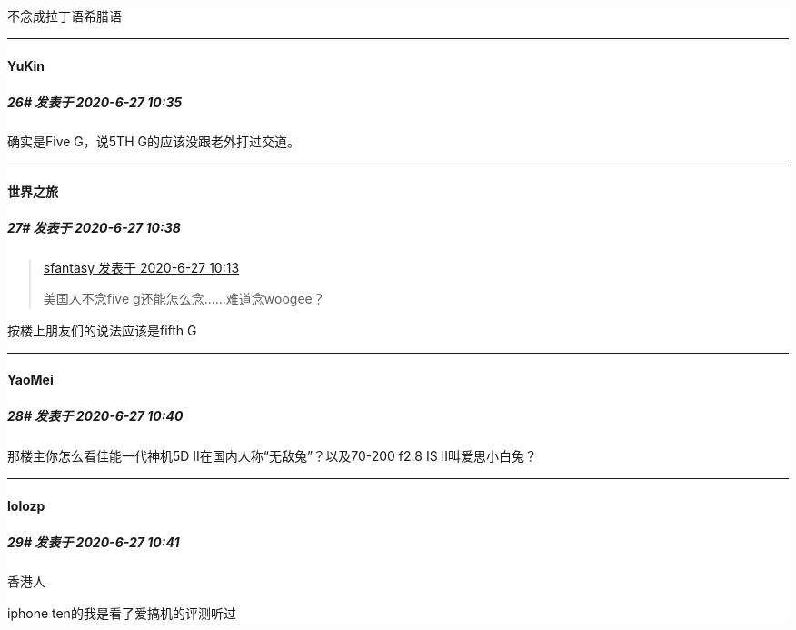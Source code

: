 不念成拉丁语希腊语







*****

####  YuKin  
##### 26#       发表于 2020-6-27 10:35




确实是Five G，说5TH G的应该没跟老外打过交道。







*****

####  世界之旅  
##### 27#       发表于 2020-6-27 10:38



<blockquote><a href="httphttps://bbs.saraba1st.com/2b/forum.php?mod=redirect&amp;goto=findpost&amp;pid=47968656&amp;ptid=1944320" target="_blank">sfantasy 发表于 2020-6-27 10:13</a>

美国人不念five g还能怎么念……难道念woogee？</blockquote>
按楼上朋友们的说法应该是fifth G







*****

####  YaoMei  
##### 28#       发表于 2020-6-27 10:40




那楼主你怎么看佳能一代神机5D II在国内人称“无敌兔”？以及70-200 f2.8 IS II叫爱思小白兔？







*****

####  lolozp  
##### 29#       发表于 2020-6-27 10:41




香港人

iphone ten的我是看了爱搞机的评测听过
